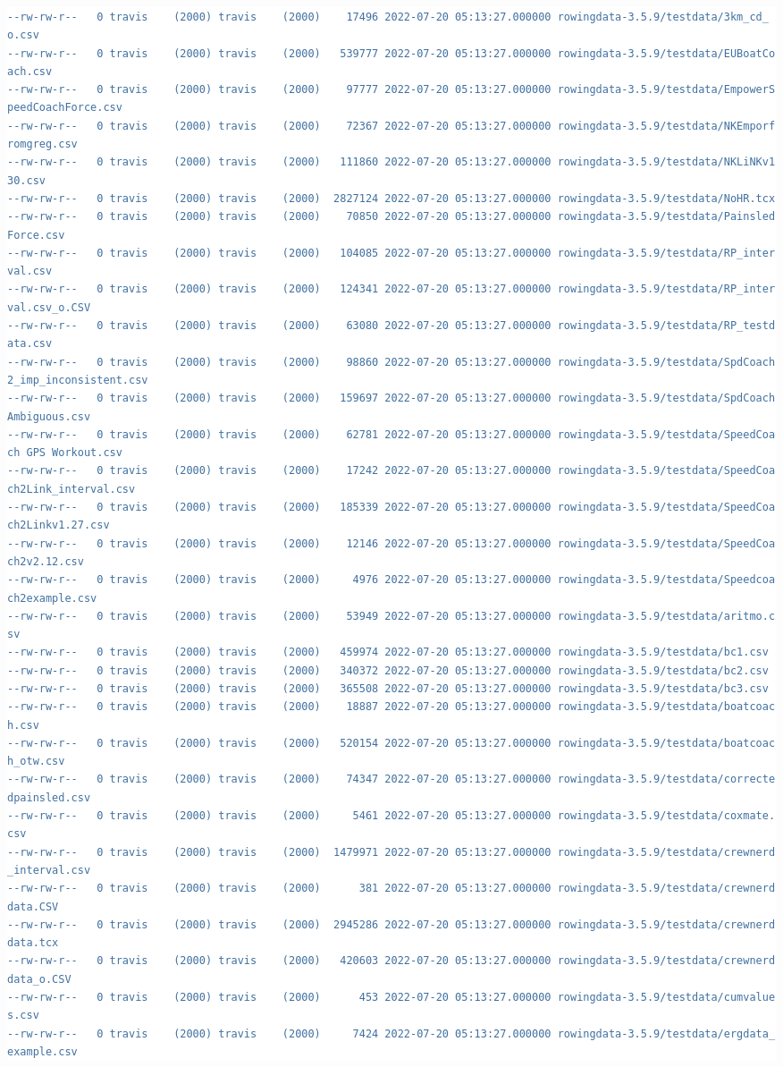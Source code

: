 ```diff
--rw-rw-r--   0 travis    (2000) travis    (2000)    17496 2022-07-20 05:13:27.000000 rowingdata-3.5.9/testdata/3km_cd_o.csv
--rw-rw-r--   0 travis    (2000) travis    (2000)   539777 2022-07-20 05:13:27.000000 rowingdata-3.5.9/testdata/EUBoatCoach.csv
--rw-rw-r--   0 travis    (2000) travis    (2000)    97777 2022-07-20 05:13:27.000000 rowingdata-3.5.9/testdata/EmpowerSpeedCoachForce.csv
--rw-rw-r--   0 travis    (2000) travis    (2000)    72367 2022-07-20 05:13:27.000000 rowingdata-3.5.9/testdata/NKEmporfromgreg.csv
--rw-rw-r--   0 travis    (2000) travis    (2000)   111860 2022-07-20 05:13:27.000000 rowingdata-3.5.9/testdata/NKLiNKv130.csv
--rw-rw-r--   0 travis    (2000) travis    (2000)  2827124 2022-07-20 05:13:27.000000 rowingdata-3.5.9/testdata/NoHR.tcx
--rw-rw-r--   0 travis    (2000) travis    (2000)    70850 2022-07-20 05:13:27.000000 rowingdata-3.5.9/testdata/PainsledForce.csv
--rw-rw-r--   0 travis    (2000) travis    (2000)   104085 2022-07-20 05:13:27.000000 rowingdata-3.5.9/testdata/RP_interval.csv
--rw-rw-r--   0 travis    (2000) travis    (2000)   124341 2022-07-20 05:13:27.000000 rowingdata-3.5.9/testdata/RP_interval.csv_o.CSV
--rw-rw-r--   0 travis    (2000) travis    (2000)    63080 2022-07-20 05:13:27.000000 rowingdata-3.5.9/testdata/RP_testdata.csv
--rw-rw-r--   0 travis    (2000) travis    (2000)    98860 2022-07-20 05:13:27.000000 rowingdata-3.5.9/testdata/SpdCoach2_imp_inconsistent.csv
--rw-rw-r--   0 travis    (2000) travis    (2000)   159697 2022-07-20 05:13:27.000000 rowingdata-3.5.9/testdata/SpdCoachAmbiguous.csv
--rw-rw-r--   0 travis    (2000) travis    (2000)    62781 2022-07-20 05:13:27.000000 rowingdata-3.5.9/testdata/SpeedCoach GPS Workout.csv
--rw-rw-r--   0 travis    (2000) travis    (2000)    17242 2022-07-20 05:13:27.000000 rowingdata-3.5.9/testdata/SpeedCoach2Link_interval.csv
--rw-rw-r--   0 travis    (2000) travis    (2000)   185339 2022-07-20 05:13:27.000000 rowingdata-3.5.9/testdata/SpeedCoach2Linkv1.27.csv
--rw-rw-r--   0 travis    (2000) travis    (2000)    12146 2022-07-20 05:13:27.000000 rowingdata-3.5.9/testdata/SpeedCoach2v2.12.csv
--rw-rw-r--   0 travis    (2000) travis    (2000)     4976 2022-07-20 05:13:27.000000 rowingdata-3.5.9/testdata/Speedcoach2example.csv
--rw-rw-r--   0 travis    (2000) travis    (2000)    53949 2022-07-20 05:13:27.000000 rowingdata-3.5.9/testdata/aritmo.csv
--rw-rw-r--   0 travis    (2000) travis    (2000)   459974 2022-07-20 05:13:27.000000 rowingdata-3.5.9/testdata/bc1.csv
--rw-rw-r--   0 travis    (2000) travis    (2000)   340372 2022-07-20 05:13:27.000000 rowingdata-3.5.9/testdata/bc2.csv
--rw-rw-r--   0 travis    (2000) travis    (2000)   365508 2022-07-20 05:13:27.000000 rowingdata-3.5.9/testdata/bc3.csv
--rw-rw-r--   0 travis    (2000) travis    (2000)    18887 2022-07-20 05:13:27.000000 rowingdata-3.5.9/testdata/boatcoach.csv
--rw-rw-r--   0 travis    (2000) travis    (2000)   520154 2022-07-20 05:13:27.000000 rowingdata-3.5.9/testdata/boatcoach_otw.csv
--rw-rw-r--   0 travis    (2000) travis    (2000)    74347 2022-07-20 05:13:27.000000 rowingdata-3.5.9/testdata/correctedpainsled.csv
--rw-rw-r--   0 travis    (2000) travis    (2000)     5461 2022-07-20 05:13:27.000000 rowingdata-3.5.9/testdata/coxmate.csv
--rw-rw-r--   0 travis    (2000) travis    (2000)  1479971 2022-07-20 05:13:27.000000 rowingdata-3.5.9/testdata/crewnerd_interval.csv
--rw-rw-r--   0 travis    (2000) travis    (2000)      381 2022-07-20 05:13:27.000000 rowingdata-3.5.9/testdata/crewnerddata.CSV
--rw-rw-r--   0 travis    (2000) travis    (2000)  2945286 2022-07-20 05:13:27.000000 rowingdata-3.5.9/testdata/crewnerddata.tcx
--rw-rw-r--   0 travis    (2000) travis    (2000)   420603 2022-07-20 05:13:27.000000 rowingdata-3.5.9/testdata/crewnerddata_o.CSV
--rw-rw-r--   0 travis    (2000) travis    (2000)      453 2022-07-20 05:13:27.000000 rowingdata-3.5.9/testdata/cumvalues.csv
--rw-rw-r--   0 travis    (2000) travis    (2000)     7424 2022-07-20 05:13:27.000000 rowingdata-3.5.9/testdata/ergdata_example.csv
```